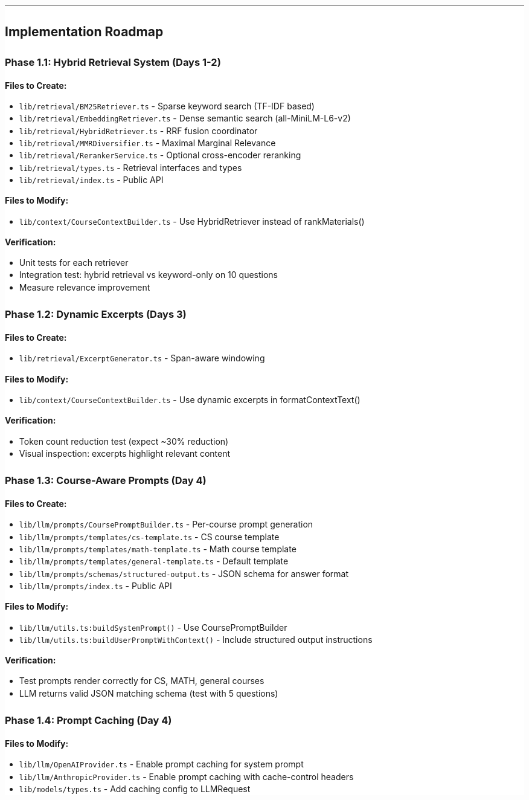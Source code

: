 
---

## Implementation Roadmap

### Phase 1.1: Hybrid Retrieval System (Days 1-2)
**Files to Create:**
- `lib/retrieval/BM25Retriever.ts` - Sparse keyword search (TF-IDF based)
- `lib/retrieval/EmbeddingRetriever.ts` - Dense semantic search (all-MiniLM-L6-v2)
- `lib/retrieval/HybridRetriever.ts` - RRF fusion coordinator
- `lib/retrieval/MMRDiversifier.ts` - Maximal Marginal Relevance
- `lib/retrieval/RerankerService.ts` - Optional cross-encoder reranking
- `lib/retrieval/types.ts` - Retrieval interfaces and types
- `lib/retrieval/index.ts` - Public API

**Files to Modify:**
- `lib/context/CourseContextBuilder.ts` - Use HybridRetriever instead of rankMaterials()

**Verification:**
- Unit tests for each retriever
- Integration test: hybrid retrieval vs keyword-only on 10 questions
- Measure relevance improvement

### Phase 1.2: Dynamic Excerpts (Days 3)
**Files to Create:**
- `lib/retrieval/ExcerptGenerator.ts` - Span-aware windowing

**Files to Modify:**
- `lib/context/CourseContextBuilder.ts` - Use dynamic excerpts in formatContextText()

**Verification:**
- Token count reduction test (expect ~30% reduction)
- Visual inspection: excerpts highlight relevant content

### Phase 1.3: Course-Aware Prompts (Day 4)
**Files to Create:**
- `lib/llm/prompts/CoursePromptBuilder.ts` - Per-course prompt generation
- `lib/llm/prompts/templates/cs-template.ts` - CS course template
- `lib/llm/prompts/templates/math-template.ts` - Math course template
- `lib/llm/prompts/templates/general-template.ts` - Default template
- `lib/llm/prompts/schemas/structured-output.ts` - JSON schema for answer format
- `lib/llm/prompts/index.ts` - Public API

**Files to Modify:**
- `lib/llm/utils.ts:buildSystemPrompt()` - Use CoursePromptBuilder
- `lib/llm/utils.ts:buildUserPromptWithContext()` - Include structured output instructions

**Verification:**
- Test prompts render correctly for CS, MATH, general courses
- LLM returns valid JSON matching schema (test with 5 questions)

### Phase 1.4: Prompt Caching (Day 4)
**Files to Modify:**
- `lib/llm/OpenAIProvider.ts` - Enable prompt caching for system prompt
- `lib/llm/AnthropicProvider.ts` - Enable prompt caching with cache-control headers
- `lib/models/types.ts` - Add caching config to LLMRequest
